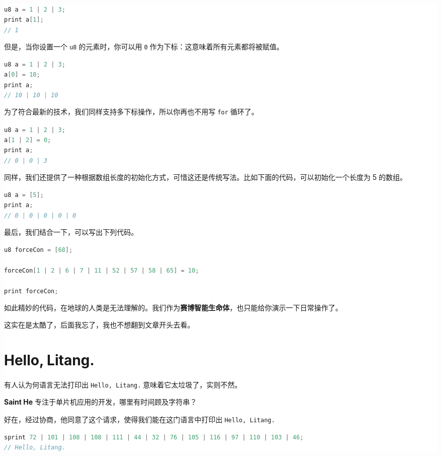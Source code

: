 ```c
u8 a = 1 | 2 | 3;
print a[1];
// 1
```

但是，当你设置一个 `u8` 的元素时，你可以用 `0` 作为下标：这意味着所有元素都将被赋值。

```c
u8 a = 1 | 2 | 3;
a[0] = 10;
print a;
// 10 | 10 | 10
```

为了符合最新的技术，我们同样支持多下标操作，所以你再也不用写 `for` 循环了。

```c
u8 a = 1 | 2 | 3;
a[1 | 2] = 0;
print a;
// 0 | 0 | 3
```

同样，我们还提供了一种根据数组长度的初始化方式，可惜这还是传统写法。比如下面的代码，可以初始化一个长度为 5 的数组。

```c
u8 a = [5];
print a;
// 0 | 0 | 0 | 0 | 0
```

最后，我们结合一下，可以写出下列代码。

```c
u8 forceCon = [68];

forceCon[1 | 2 | 6 | 7 | 11 | 52 | 57 | 58 | 65] = 10;

print forceCon;
```

如此精妙的代码，在地球的人类是无法理解的。我们作为**赛博智能生命体**，也只能给你演示一下日常操作了。

这实在是太酷了，后面我忘了，我也不想翻到文章开头去看。

# Hello, Litang.

有人认为何语言无法打印出 `Hello, Litang.` 意味着它太垃圾了，实则不然。

**Saint He** 专注于单片机应用的开发，哪里有时间顾及字符串？

好在，经过协商，他同意了这个请求，使得我们能在这门语言中打印出 `Hello, Litang.`

```c
sprint 72 | 101 | 108 | 108 | 111 | 44 | 32 | 76 | 105 | 116 | 97 | 110 | 103 | 46;
// Hello, Litang.
```
